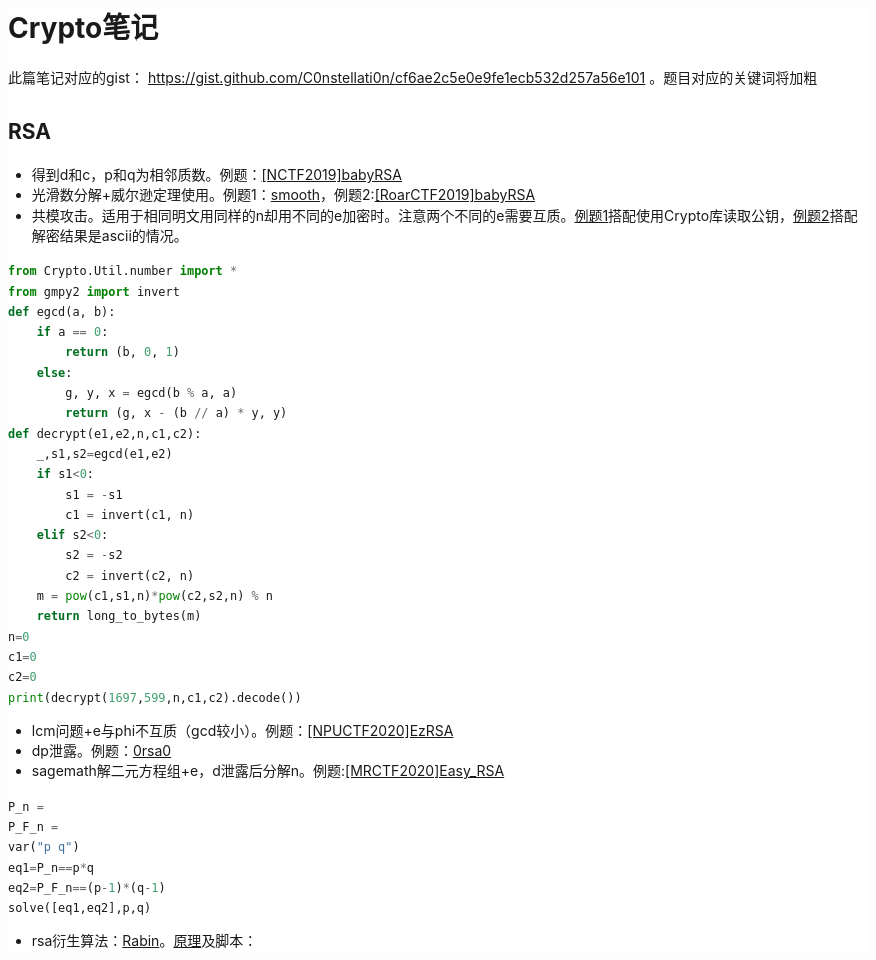 # Crypto笔记

此篇笔记对应的gist： https://gist.github.com/C0nstellati0n/cf6ae2c5e0e9fe1ecb532d257a56e101 。题目对应的关键词将加粗

## RSA
- 得到d和c，p和q为相邻质数。例题：[[NCTF2019]babyRSA](https://github.com/C0nstellati0n/NoobCTF/blob/main/CTF/BUUCTF/Crypto/%5BNCTF2019%5DbabyRSA.md)
- 光滑数分解+威尔逊定理使用。例题1：[smooth](../../CTF/moectf/2022/Crypto/smooth.md)，例题2:[[RoarCTF2019]babyRSA](https://github.com/C0nstellati0n/NoobCTF/blob/main/CTF/BUUCTF/Crypto/%5BRoarCTF2019%5DbabyRSA.md)
- 共模攻击。适用于相同明文用同样的n却用不同的e加密时。注意两个不同的e需要互质。[例题1](https://github.com/C0nstellati0n/NoobCTF/blob/main/CTF/%E6%94%BB%E9%98%B2%E4%B8%96%E7%95%8C/3%E7%BA%A7/Crypto/best_rsa.md)搭配使用Crypto库读取公钥，[例题2](https://blog.csdn.net/weixin_44017838/article/details/104886290)搭配解密结果是ascii的情况。

```python
from Crypto.Util.number import *
from gmpy2 import invert
def egcd(a, b):
    if a == 0:
        return (b, 0, 1)
    else:
        g, y, x = egcd(b % a, a)
        return (g, x - (b // a) * y, y)
def decrypt(e1,e2,n,c1,c2):
    _,s1,s2=egcd(e1,e2)
    if s1<0:
        s1 = -s1
        c1 = invert(c1, n)
    elif s2<0:
        s2 = -s2
        c2 = invert(c2, n)
    m = pow(c1,s1,n)*pow(c2,s2,n) % n
    return long_to_bytes(m)
n=0
c1=0
c2=0
print(decrypt(1697,599,n,c1,c2).decode())
```

- lcm问题+e与phi不互质（gcd较小）。例题：[[NPUCTF2020]EzRSA](https://github.com/C0nstellati0n/NoobCTF/blob/main/CTF/BUUCTF/Crypto/%5BNPUCTF2020%5DEzRSA.md)
- dp泄露。例题：[0rsa0](https://github.com/C0nstellati0n/NoobCTF/blob/main/CTF/moectf/Crypto/0rsa0.md)
- sagemath解二元方程组+e，d泄露后分解n。例题:[[MRCTF2020]Easy_RSA](https://github.com/C0nstellati0n/NoobCTF/blob/main/CTF/BUUCTF/Crypto/%5BMRCTF2020%5DEasy_RSA.md)
```py
P_n = 
P_F_n =
var("p q")
eq1=P_n==p*q
eq2=P_F_n==(p-1)*(q-1)
solve([eq1,eq2],p,q)
```
- rsa衍生算法：[Rabin](https://co5mos.github.io/2018/09/14/rsa-rabin/)。[原理](https://zhuanlan.zhihu.com/p/533927542)及脚本：
